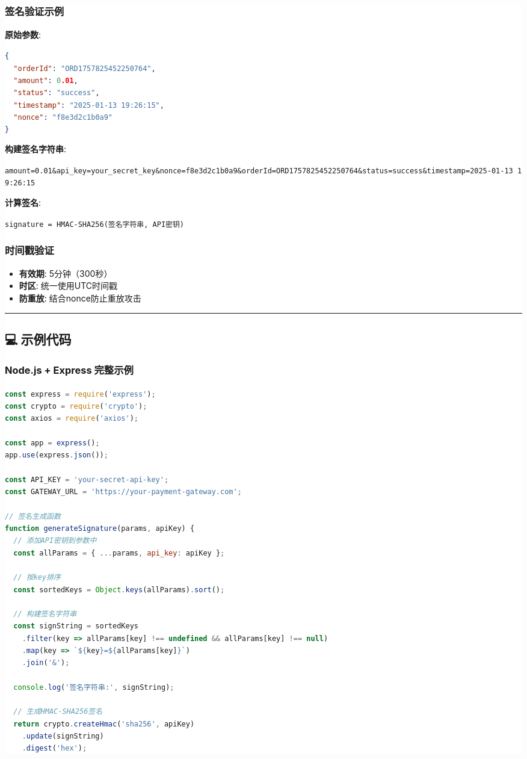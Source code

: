 ### 签名验证示例

**原始参数**:
```json
{
  "orderId": "ORD1757825452250764",
  "amount": 0.01,
  "status": "success",
  "timestamp": "2025-01-13 19:26:15",
  "nonce": "f8e3d2c1b0a9"
}
```

**构建签名字符串**:
```
amount=0.01&api_key=your_secret_key&nonce=f8e3d2c1b0a9&orderId=ORD1757825452250764&status=success&timestamp=2025-01-13 19:26:15
```

**计算签名**:
```
signature = HMAC-SHA256(签名字符串, API密钥)
```

### 时间戳验证
- **有效期**: 5分钟（300秒）
- **时区**: 统一使用UTC时间戳
- **防重放**: 结合nonce防止重放攻击

---

## 💻 示例代码

### Node.js + Express 完整示例
```javascript
const express = require('express');
const crypto = require('crypto');
const axios = require('axios');

const app = express();
app.use(express.json());

const API_KEY = 'your-secret-api-key';
const GATEWAY_URL = 'https://your-payment-gateway.com';

// 签名生成函数
function generateSignature(params, apiKey) {
  // 添加API密钥到参数中
  const allParams = { ...params, api_key: apiKey };
  
  // 按key排序
  const sortedKeys = Object.keys(allParams).sort();
  
  // 构建签名字符串
  const signString = sortedKeys
    .filter(key => allParams[key] !== undefined && allParams[key] !== null)
    .map(key => `${key}=${allParams[key]}`)
    .join('&');
  
  console.log('签名字符串:', signString);
  
  // 生成HMAC-SHA256签名
  return crypto.createHmac('sha256', apiKey)
    .update(signString)
    .digest('hex');
```